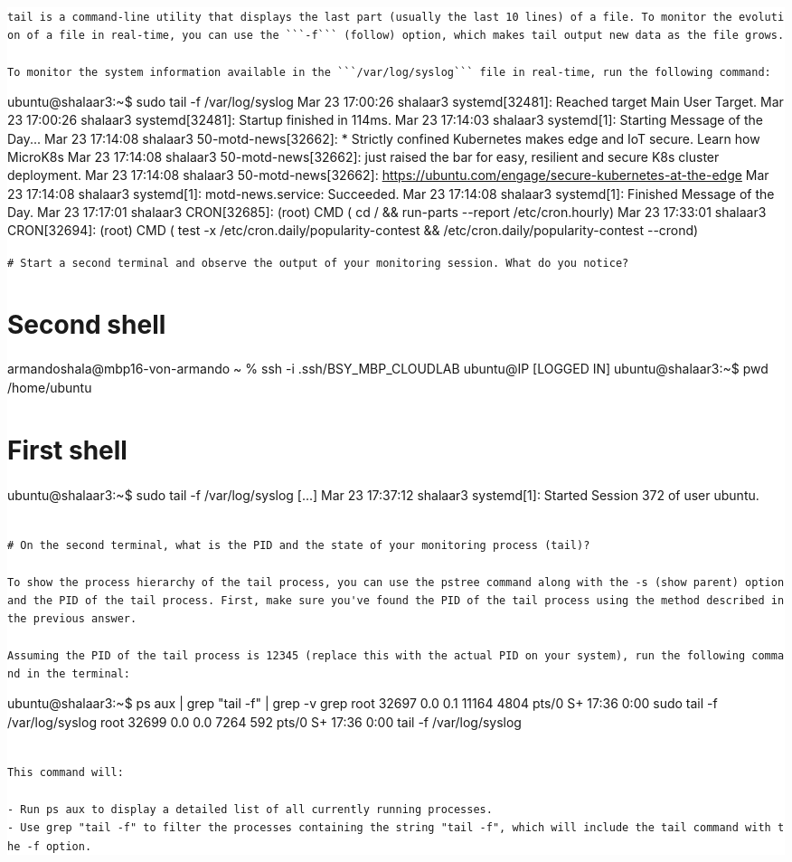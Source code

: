 ```
tail is a command-line utility that displays the last part (usually the last 10 lines) of a file. To monitor the evolution of a file in real-time, you can use the ```-f``` (follow) option, which makes tail output new data as the file grows.

To monitor the system information available in the ```/var/log/syslog``` file in real-time, run the following command: 

```
ubuntu@shalaar3:~$ sudo tail -f /var/log/syslog
Mar 23 17:00:26 shalaar3 systemd[32481]: Reached target Main User Target.
Mar 23 17:00:26 shalaar3 systemd[32481]: Startup finished in 114ms.
Mar 23 17:14:03 shalaar3 systemd[1]: Starting Message of the Day...
Mar 23 17:14:08 shalaar3 50-motd-news[32662]:  * Strictly confined Kubernetes makes edge and IoT secure. Learn how MicroK8s
Mar 23 17:14:08 shalaar3 50-motd-news[32662]:    just raised the bar for easy, resilient and secure K8s cluster deployment.
Mar 23 17:14:08 shalaar3 50-motd-news[32662]:    https://ubuntu.com/engage/secure-kubernetes-at-the-edge
Mar 23 17:14:08 shalaar3 systemd[1]: motd-news.service: Succeeded.
Mar 23 17:14:08 shalaar3 systemd[1]: Finished Message of the Day.
Mar 23 17:17:01 shalaar3 CRON[32685]: (root) CMD (   cd / && run-parts --report /etc/cron.hourly)
Mar 23 17:33:01 shalaar3 CRON[32694]: (root) CMD (   test -x /etc/cron.daily/popularity-contest && /etc/cron.daily/popularity-contest --crond)

```
# Start a second terminal and observe the output of your monitoring session. What do you notice?

```
# Second shell
armandoshala@mbp16-von-armando ~ % ssh -i .ssh/BSY_MBP_CLOUDLAB ubuntu@IP
[LOGGED IN]
ubuntu@shalaar3:~$ pwd
/home/ubuntu
```

```
# First shell
ubuntu@shalaar3:~$ sudo tail -f /var/log/syslog
[...]
Mar 23 17:37:12 shalaar3 systemd[1]: Started Session 372 of user ubuntu.
```

# On the second terminal, what is the PID and the state of your monitoring process (tail)?

To show the process hierarchy of the tail process, you can use the pstree command along with the -s (show parent) option and the PID of the tail process. First, make sure you've found the PID of the tail process using the method described in the previous answer.

Assuming the PID of the tail process is 12345 (replace this with the actual PID on your system), run the following command in the terminal:

```
ubuntu@shalaar3:~$ ps aux | grep "tail -f" | grep -v grep
root       32697  0.0  0.1  11164  4804 pts/0    S+   17:36   0:00 sudo tail -f /var/log/syslog
root       32699  0.0  0.0   7264   592 pts/0    S+   17:36   0:00 tail -f /var/log/syslog
```

This command will:

- Run ps aux to display a detailed list of all currently running processes.
- Use grep "tail -f" to filter the processes containing the string "tail -f", which will include the tail command with the -f option.
```